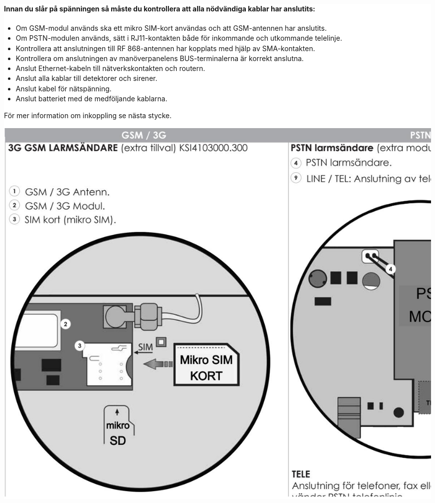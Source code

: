 #### **Innan du slår på spänningen så måste du kontrollera att alla nödvändiga kablar har anslutits:**

- Om GSM-modul används ska ett mikro SIM-kort användas och att GSM-antennen har anslutits.
- Om PSTN-modulen används, sätt i RJ11-kontakten både för inkommande och utkommande telelinje.
- Kontrollera att anslutningen till RF 868-antennen har kopplats med hjälp av SMA-kontakten.
- Kontrollera om anslutningen av manöverpanelens BUS-terminalerna är korrekt anslutna.
- Anslut Ethernet-kabeln till nätverkskontakten och routern.
- Anslut alla kablar till detektorer och sirener.
- Anslut kabel för nätspänning.
- Anslut batteriet med de medföljande kablarna.

För mer information om inkoppling se nästa stycke.

![](_page_9_Figure_0.jpeg)
